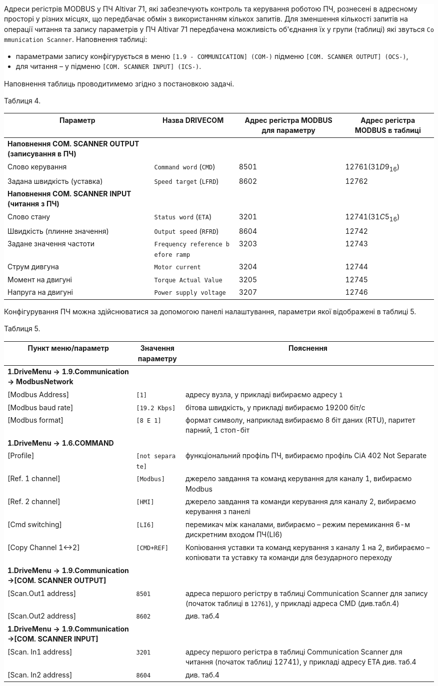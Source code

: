 Адреси регістрів MODBUS у ПЧ Altivar 71, які забезпечують контроль та керування роботою ПЧ, рознесені в адресному просторі у різних місцях, що передбачає обмін з використанням кількох запитів. Для зменшення кількості запитів на операції читання та запису параметрів у ПЧ Altivar 71 передбачена можливість об'єднання їх у групи (таблиці) які звуться `Communication Scanner`. Наповнення таблиці:

- параметрами запису конфігурується в меню `[1.9 - COMMUNICATION] (COM-)` підменю `[COM. SCANNER OUTPUT] (OCS-)`, 
- для читання – у підменю `[COM. SCANNER INPUT] (ICS-)`. 

Наповнення таблиць проводитимемо згідно з постановкою задачі.

Таблиця 4.

| Параметр                                              | Назва DRIVECOM                    | Адрес регістра MODBUS для  параметру | Адрес регістра MODBUS в таблиці |
| ----------------------------------------------------- | --------------------------------- | ------------------------------------ | ------------------------------- |
| **Наповнення COM. SCANNER OUTPUT (записування в ПЧ)** |                                   |                                      |                                 |
| Слово керування                                       | `Command word` (`CMD`)            | 8501                                 | $12761 (31D9_{16})$             |
| Задана швидкість (уставка)                            | `Speed target` (`LFRD`)           | 8602                                 | $12762$                         |
| **Наповнення COM. SCANNER INPUT (читання з ПЧ)**      |                                   |                                      |                                 |
| Слово стану                                           | `Status word` (`ETA`)             | 3201                                 | $12741 (31С5_{16})$             |
| Швидкість (плинне значення)                           | `Output speed` (`RFRD`)           | 8604                                 | $12742$                         |
| Задане значення частоти                               | `Frequency reference before ramp` | 3203                                 | $12743$                         |
| Струм дивгуна                                         | `Motor current`                   | 3204                                 | $12744$                         |
| Момент на двигуні                                     | `Torque Actual Value`             | 3205                                 | $12745$                         |
| Напруга на двигуні                                    | `Power supply voltage`            | 3207                                 | $12746$                         |

Конфігурування ПЧ можна здійснюватися за допомогою панелі налаштування, параметри якої відображені в таблиці 5.

Таблиця 5.

| Пункт меню/параметр                                          | Значення параметру | Пояснення                                                    |
| ------------------------------------------------------------ | ------------------ | ------------------------------------------------------------ |
| **1.DriveMenu -> 1.9.Communication -> ModbusNetwork**        |                    |                                                              |
| [Modbus Address]                                             | `[1]`              | адресу вузла, у прикладі вибираємо адресу `1`                |
| [Modbus baud rate]                                           | `[19.2 Kbps]`      | бітова швидкість, у прикладі вибираємо 19200 біт/с           |
| [Modbus format]                                              | `[8 E 1]`          | формат символу, наприклад вибираємо 8 біт даних (RTU), паритет парний, 1 стоп-біт |
| **1.DriveMenu -> 1.6.COMMAND**                               |                    |                                                              |
| [Profile]                                                    | `[not separate]`   | функціональний профіль ПЧ, вибираємо профіль CiA 402 Not Separate |
| [Ref. 1 channel]                                             | `[Modbus]`         | джерело завдання та команд керування для каналу 1, вибираємо Modbus |
| [Ref. 2 channel]                                             | `[HMI]`            | джерело завдання та команди керування для каналу 2, вибираємо керування з панелі |
| [Cmd switching]                                              | `[LI6]`            | перемикач між каналами, вибираємо – режим перемикання 6-м дискретним входом ПЧ(LI6) |
| [Copy Channel 1<->2]                                         | `[CMD+REF]`        | Копіювання уставки та команд керування з каналу 1 на 2, вибираємо – копіювати та уставку та команди для безударного переходу |
| **1.DriveMenu -> 1.9.Communication ->[COM. SCANNER OUTPUT]** |                    |                                                              |
| [Scan.Out1 address]                                          | `8501`             | адреса першого регістру в таблиці Communication Scanner для запису (початок таблиці в `12761`), у прикладі адреса CMD (див.табл.4) |
| [Scan.Out2 address]                                          | `8602`             | див. таб.4                                                   |
| **1.DriveMenu -> 1.9.Communication ->[COM. SCANNER INPUT]**  |                    |                                                              |
| [Scan. In1 address]                                          | `3201`             | адресу першого регістра в таблиці Communication Scanner для читання (початок таблиці 12741), у прикладі адресу ETA див. таб.4 |
| [Scan. In2 address]                                          | `8604`             | див. таб.4                                                   |